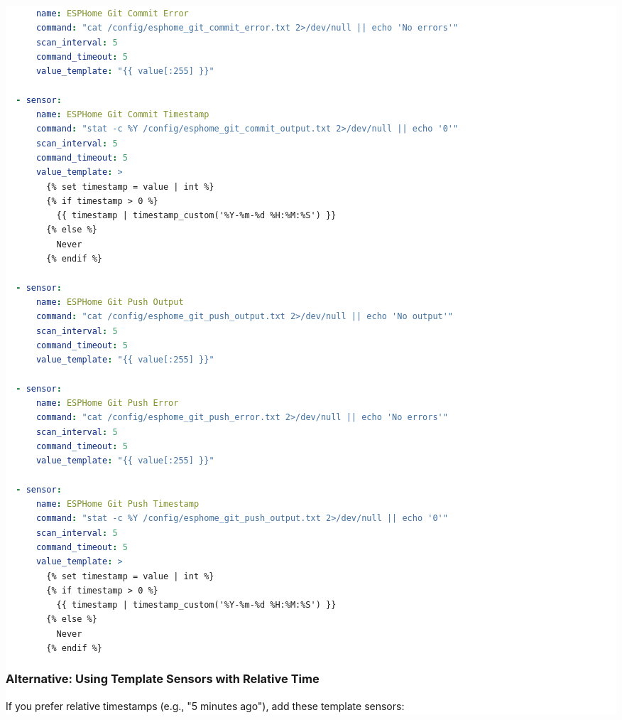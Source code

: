 ```yaml
      name: ESPHome Git Commit Error
      command: "cat /config/esphome_git_commit_error.txt 2>/dev/null || echo 'No errors'"
      scan_interval: 5
      command_timeout: 5
      value_template: "{{ value[:255] }}"
      
  - sensor:
      name: ESPHome Git Commit Timestamp
      command: "stat -c %Y /config/esphome_git_commit_output.txt 2>/dev/null || echo '0'"
      scan_interval: 5
      command_timeout: 5
      value_template: >
        {% set timestamp = value | int %}
        {% if timestamp > 0 %}
          {{ timestamp | timestamp_custom('%Y-%m-%d %H:%M:%S') }}
        {% else %}
          Never
        {% endif %}
      
  - sensor:
      name: ESPHome Git Push Output
      command: "cat /config/esphome_git_push_output.txt 2>/dev/null || echo 'No output'"
      scan_interval: 5
      command_timeout: 5
      value_template: "{{ value[:255] }}"
      
  - sensor:
      name: ESPHome Git Push Error
      command: "cat /config/esphome_git_push_error.txt 2>/dev/null || echo 'No errors'"
      scan_interval: 5
      command_timeout: 5
      value_template: "{{ value[:255] }}"
      
  - sensor:
      name: ESPHome Git Push Timestamp
      command: "stat -c %Y /config/esphome_git_push_output.txt 2>/dev/null || echo '0'"
      scan_interval: 5
      command_timeout: 5
      value_template: >
        {% set timestamp = value | int %}
        {% if timestamp > 0 %}
          {{ timestamp | timestamp_custom('%Y-%m-%d %H:%M:%S') }}
        {% else %}
          Never
        {% endif %}
```

### Alternative: Using Template Sensors with Relative Time

If you prefer relative timestamps (e.g., "5 minutes ago"), add these template sensors:
